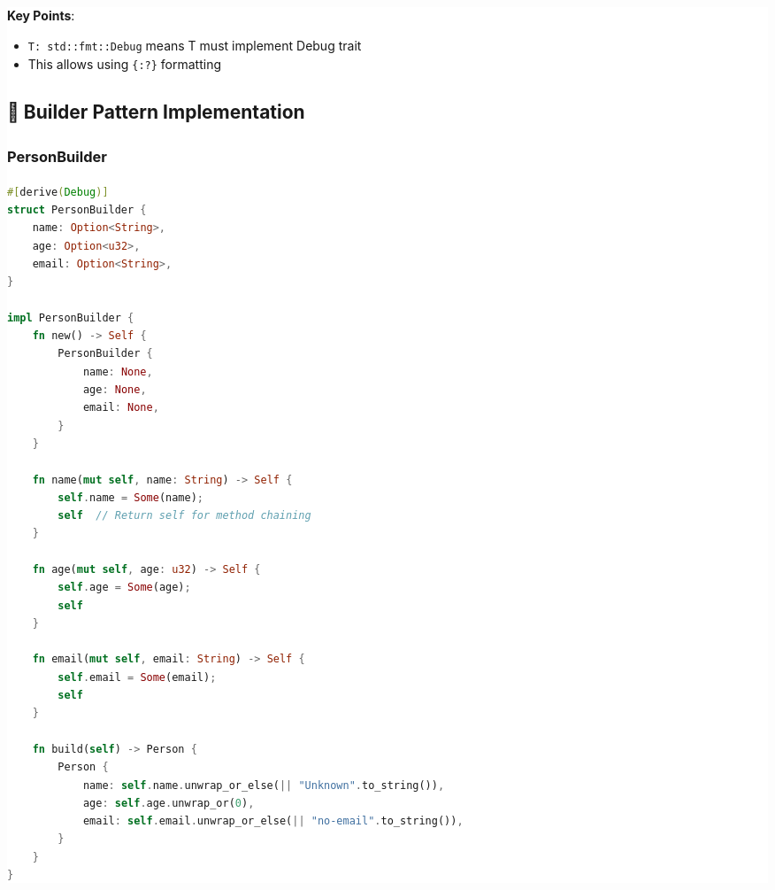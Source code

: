 ```rust
```

**Key Points**:
- `T: std::fmt::Debug` means T must implement Debug trait
- This allows using `{:?}` formatting

## 📝 Builder Pattern Implementation

### PersonBuilder
```rust
#[derive(Debug)]
struct PersonBuilder {
    name: Option<String>,
    age: Option<u32>,
    email: Option<String>,
}

impl PersonBuilder {
    fn new() -> Self {
        PersonBuilder {
            name: None,
            age: None,
            email: None,
        }
    }
    
    fn name(mut self, name: String) -> Self {
        self.name = Some(name);
        self  // Return self for method chaining
    }
    
    fn age(mut self, age: u32) -> Self {
        self.age = Some(age);
        self
    }
    
    fn email(mut self, email: String) -> Self {
        self.email = Some(email);
        self
    }
    
    fn build(self) -> Person {
        Person {
            name: self.name.unwrap_or_else(|| "Unknown".to_string()),
            age: self.age.unwrap_or(0),
            email: self.email.unwrap_or_else(|| "no-email".to_string()),
        }
    }
}
```
